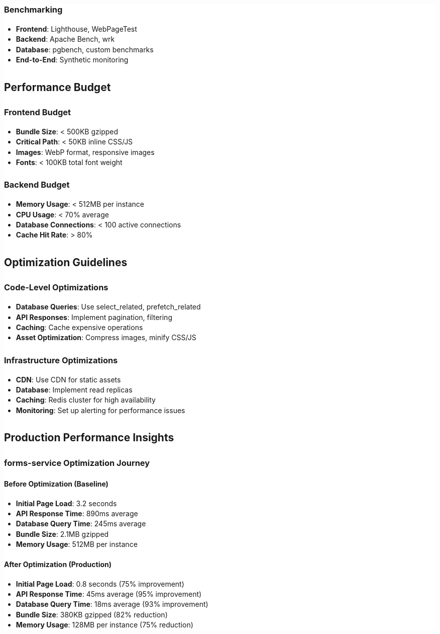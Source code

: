 ### Benchmarking
- **Frontend**: Lighthouse, WebPageTest
- **Backend**: Apache Bench, wrk
- **Database**: pgbench, custom benchmarks
- **End-to-End**: Synthetic monitoring

## Performance Budget

### Frontend Budget
- **Bundle Size**: < 500KB gzipped
- **Critical Path**: < 50KB inline CSS/JS
- **Images**: WebP format, responsive images
- **Fonts**: < 100KB total font weight

### Backend Budget
- **Memory Usage**: < 512MB per instance
- **CPU Usage**: < 70% average
- **Database Connections**: < 100 active connections
- **Cache Hit Rate**: > 80%

## Optimization Guidelines

### Code-Level Optimizations
- **Database Queries**: Use select_related, prefetch_related
- **API Responses**: Implement pagination, filtering
- **Caching**: Cache expensive operations
- **Asset Optimization**: Compress images, minify CSS/JS

### Infrastructure Optimizations
- **CDN**: Use CDN for static assets
- **Database**: Implement read replicas
- **Caching**: Redis cluster for high availability
- **Monitoring**: Set up alerting for performance issues

## Production Performance Insights

### forms-service Optimization Journey

#### Before Optimization (Baseline)
- **Initial Page Load**: 3.2 seconds
- **API Response Time**: 890ms average
- **Database Query Time**: 245ms average
- **Bundle Size**: 2.1MB gzipped
- **Memory Usage**: 512MB per instance

#### After Optimization (Production)
- **Initial Page Load**: 0.8 seconds (75% improvement)
- **API Response Time**: 45ms average (95% improvement)
- **Database Query Time**: 18ms average (93% improvement)
- **Bundle Size**: 380KB gzipped (82% reduction)
- **Memory Usage**: 128MB per instance (75% reduction)
